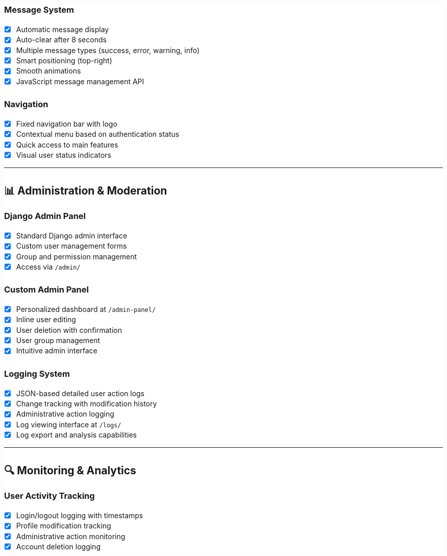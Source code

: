 ### Message System

- [x] Automatic message display
- [x] Auto-clear after 8 seconds
- [x] Multiple message types (success, error, warning, info)
- [x] Smart positioning (top-right)
- [x] Smooth animations
- [x] JavaScript message management API

### Navigation

- [x] Fixed navigation bar with logo
- [x] Contextual menu based on authentication status
- [x] Quick access to main features
- [x] Visual user status indicators

---

## 📊 **Administration & Moderation**

### Django Admin Panel

- [x] Standard Django admin interface
- [x] Custom user management forms
- [x] Group and permission management
- [x] Access via `/admin/`

### Custom Admin Panel

- [x] Personalized dashboard at `/admin-panel/`
- [x] Inline user editing
- [x] User deletion with confirmation
- [x] User group management
- [x] Intuitive admin interface

### Logging System

- [x] JSON-based detailed user action logs
- [x] Change tracking with modification history
- [x] Administrative action logging
- [x] Log viewing interface at `/logs/`
- [x] Log export and analysis capabilities

---

## 🔍 **Monitoring & Analytics**

### User Activity Tracking

- [x] Login/logout logging with timestamps
- [x] Profile modification tracking
- [x] Administrative action monitoring
- [x] Account deletion logging
